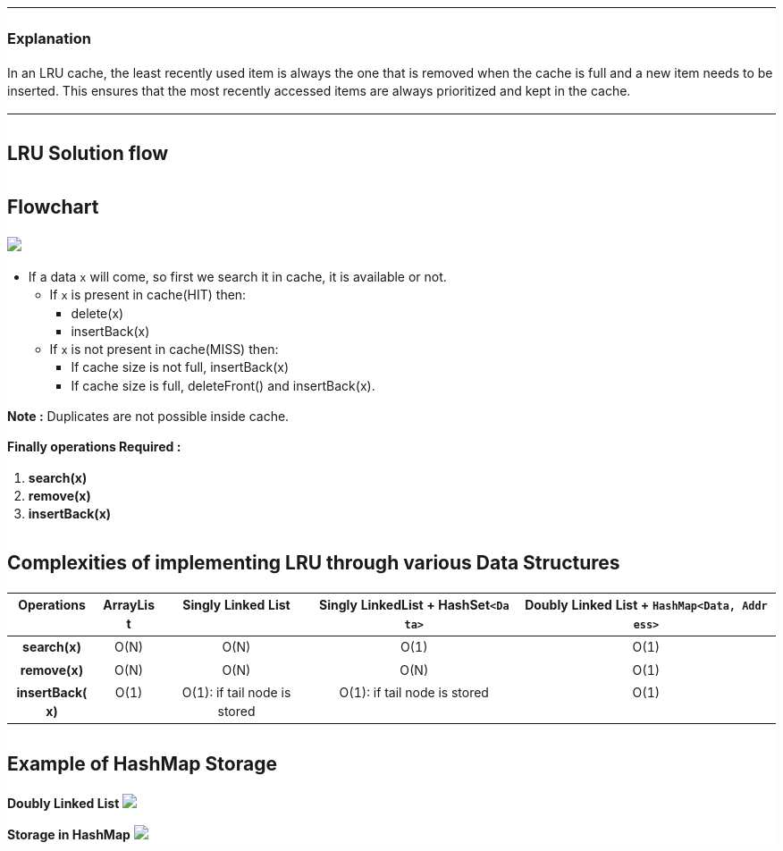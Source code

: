 
---
### Explanation


In an LRU cache, the least recently used item is always the one that is removed when the cache is full and a new item needs to be inserted. This ensures that the most recently accessed items are always prioritized and kept in the cache.

---
## LRU Solution flow

## Flowchart

![](https://d2beiqkhq929f0.cloudfront.net/public_assets/assets/000/044/151/original/upload_82e7a60d97ef6bef6d579178a4035d03.png?1692855639)

- If a data `x` will come, so first we search it in cache, it is available or not.
    - If `x` is present in cache(HIT) then:
        - delete(x)
        - insertBack(x)
    - If `x` is not present in cache(MISS) then:
        - If cache size is not full, insertBack(x)
        - If cache size is full, deleteFront() and insertBack(x).


**Note :** Duplicates are not possible inside cache.

**Finally operations Required :**
1. **search(x)**
2. **remove(x)**
3. **insertBack(x)**

## Complexities of implementing LRU through various Data Structures

|    Operations     | ArrayList |      Singly Linked List      | Singly LinkedList + HashSet`<Data>` | Doubly Linked List + `HashMap<Data, Address>` |
|:-----------------:|:---------:|:----------------------------:|:-----------------------------------:|:---------------------------------------------:|
|   **search(x)**   |   O(N)    |             O(N)             |                O(1)                 |                     O(1)                      |
|   **remove(x)**   |   O(N)    |             O(N)             |                O(N)                 |                     O(1)                      |
| **insertBack(x)** |   O(1)    | O(1): if tail node is stored |    O(1): if tail node is stored     |                     O(1)                      |
    
    

## Example of HashMap Storage 

**Doubly Linked List**
![](https://d2beiqkhq929f0.cloudfront.net/public_assets/assets/000/044/152/original/upload_3adf0ccde4f6e984f0539ba67281e432.png?1692855686)

**Storage in HashMap**
![](https://d2beiqkhq929f0.cloudfront.net/public_assets/assets/000/044/153/original/upload_265836e1268b993818190f0185c40c05.png?1692855708)
